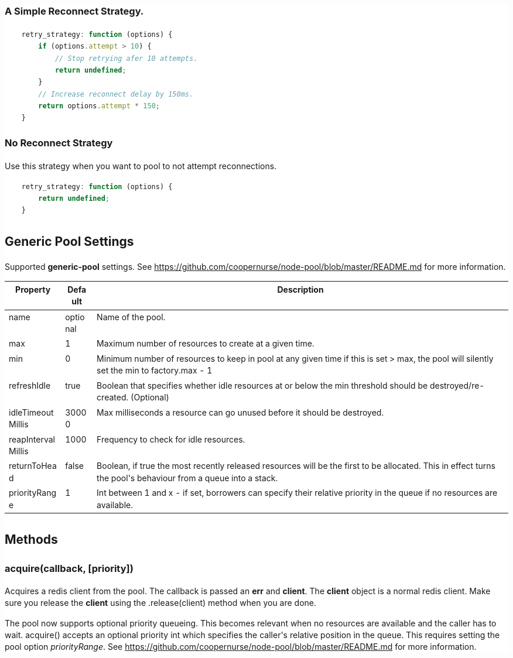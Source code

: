 ### A Simple Reconnect Strategy.

```js
    retry_strategy: function (options) {
        if (options.attempt > 10) {
            // Stop retrying afer 10 attempts.
            return undefined;
        }
        // Increase reconnect delay by 150ms.
        return options.attempt * 150;
    }
```

### No Reconnect Strategy
Use this strategy when you want to pool to not attempt reconnections.
```js
    retry_strategy: function (options) {
        return undefined;
    }
```


## Generic Pool Settings
Supported **generic-pool** settings. See https://github.com/coopernurse/node-pool/blob/master/README.md for more information.

| Property  | Default   | Description |
|-----------|-----------|-------------|
| name | optional | Name of the pool. |
| max | 1 | Maximum number of resources to create at a given time. |
| min | 0 | Minimum number of resources to keep in pool at any given time if this is set > max, the pool will silently set the min to factory.max - 1 |
| refreshIdle | true | Boolean that specifies whether idle resources at or below the min threshold should be destroyed/re-created. (Optional) |
| idleTimeoutMillis | 30000 | Max milliseconds a resource can go unused before it should be destroyed. |
| reapIntervalMillis | 1000 | Frequency to check for idle resources. |
|returnToHead | false | Boolean, if true the most recently released resources will be the first to be allocated. This in effect turns the pool's behaviour from a queue into a stack. |
| priorityRange | 1 | Int between 1 and x - if set, borrowers can specify their relative priority in the queue if no resources are available. |

## Methods

### acquire(callback, [priority])
Acquires a redis client from the pool. The callback is passed an **err** and **client**. The **client** object is a normal redis client. Make sure you release the **client** using the .release(client) method when you are done.

The pool now supports optional priority queueing. This becomes relevant when no resources are available and the caller has to wait. acquire() accepts an optional priority int which specifies the caller's relative position in the queue. This requires setting the pool option  *priorityRange*. See https://github.com/coopernurse/node-pool/blob/master/README.md for more information.
